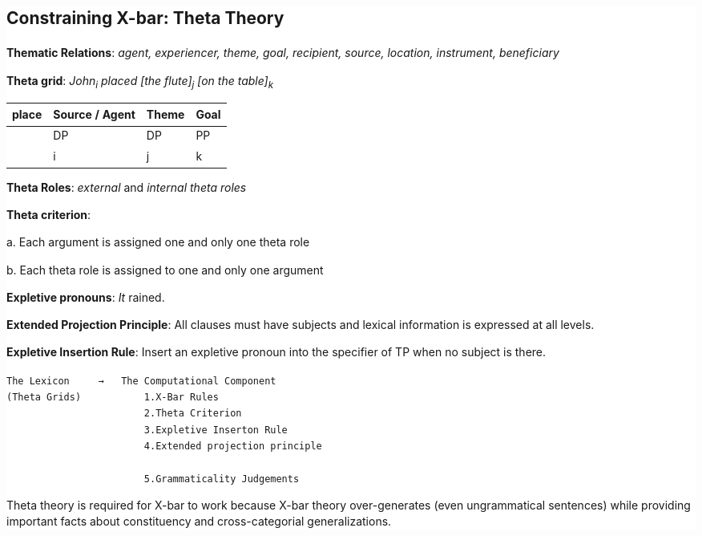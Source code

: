 ## Constraining X-bar: Theta Theory

**Thematic Relations**: *agent, experiencer, theme, goal, recipient, source, location, instrument, beneficiary*

**Theta grid**: *John<sub>i</sub> placed [the flute]<sub>j</sub> [on the table]<sub>k</sub>*

| place | Source / Agent | Theme | Goal |
| ----- | -------------- | ----- | ---- |
|       | DP             | DP    | PP   |
|       | i              | j     | k    |

**Theta Roles**: *external* and *internal theta roles*

**Theta criterion**: 

a. Each argument is assigned one and only one theta role

b. Each theta role is assigned to one and only one argument

**Expletive pronouns**: *It* rained.

**Extended Projection Principle**: All clauses must have subjects and lexical information is expressed at all levels.

**Expletive Insertion Rule**: Insert an expletive pronoun into the specifier of TP when no subject is there.

```
The Lexicon		→ 	The Computational Component
(Theta Grids) 			1.X-Bar Rules
						2.Theta Criterion
						3.Expletive Inserton Rule
						4.Extended projection principle
						
						5.Grammaticality Judgements
```

Theta theory is required for X-bar to work because X-bar theory over-generates (even ungrammatical sentences) while providing important facts about constituency and cross-categorial generalizations.